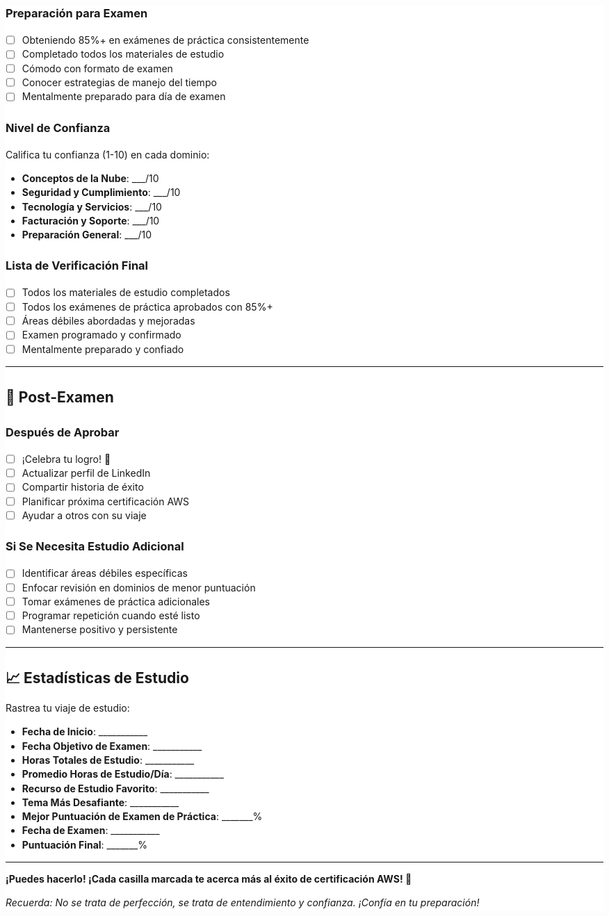 ### Preparación para Examen
- [ ] Obteniendo 85%+ en exámenes de práctica consistentemente
- [ ] Completado todos los materiales de estudio
- [ ] Cómodo con formato de examen
- [ ] Conocer estrategias de manejo del tiempo
- [ ] Mentalmente preparado para día de examen

### Nivel de Confianza
Califica tu confianza (1-10) en cada dominio:
- **Conceptos de la Nube**: ___/10
- **Seguridad y Cumplimiento**: ___/10  
- **Tecnología y Servicios**: ___/10
- **Facturación y Soporte**: ___/10
- **Preparación General**: ___/10

### Lista de Verificación Final
- [ ] Todos los materiales de estudio completados
- [ ] Todos los exámenes de práctica aprobados con 85%+
- [ ] Áreas débiles abordadas y mejoradas
- [ ] Examen programado y confirmado
- [ ] Mentalmente preparado y confiado

---

## 🎉 Post-Examen

### Después de Aprobar
- [ ] ¡Celebra tu logro! 🎊
- [ ] Actualizar perfil de LinkedIn
- [ ] Compartir historia de éxito
- [ ] Planificar próxima certificación AWS
- [ ] Ayudar a otros con su viaje

### Si Se Necesita Estudio Adicional
- [ ] Identificar áreas débiles específicas
- [ ] Enfocar revisión en dominios de menor puntuación
- [ ] Tomar exámenes de práctica adicionales
- [ ] Programar repetición cuando esté listo
- [ ] Mantenerse positivo y persistente

---

## 📈 Estadísticas de Estudio

Rastrea tu viaje de estudio:

- **Fecha de Inicio**: ___________
- **Fecha Objetivo de Examen**: ___________
- **Horas Totales de Estudio**: ___________
- **Promedio Horas de Estudio/Día**: ___________
- **Recurso de Estudio Favorito**: ___________
- **Tema Más Desafiante**: ___________
- **Mejor Puntuación de Examen de Práctica**: _______%
- **Fecha de Examen**: ___________
- **Puntuación Final**: _______%

---

**¡Puedes hacerlo! ¡Cada casilla marcada te acerca más al éxito de certificación AWS! 🌟**

*Recuerda: No se trata de perfección, se trata de entendimiento y confianza. ¡Confía en tu preparación!*
